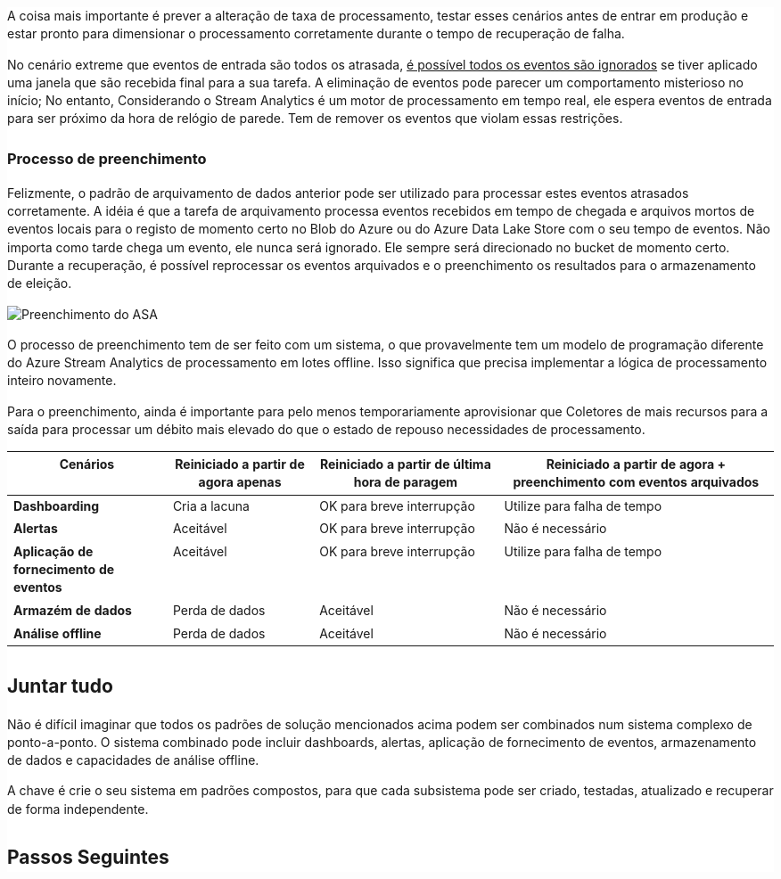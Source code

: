A coisa mais importante é prever a alteração de taxa de processamento, testar esses cenários antes de entrar em produção e estar pronto para dimensionar o processamento corretamente durante o tempo de recuperação de falha.

No cenário extreme que eventos de entrada são todos os atrasada, [é possível todos os eventos são ignorados](stream-analytics-time-handling.md) se tiver aplicado uma janela que são recebida final para a sua tarefa. A eliminação de eventos pode parecer um comportamento misterioso no início; No entanto, Considerando o Stream Analytics é um motor de processamento em tempo real, ele espera eventos de entrada para ser próximo da hora de relógio de parede. Tem de remover os eventos que violam essas restrições.

### <a name="backfilling-process"></a>Processo de preenchimento

Felizmente, o padrão de arquivamento de dados anterior pode ser utilizado para processar estes eventos atrasados corretamente. A idéia é que a tarefa de arquivamento processa eventos recebidos em tempo de chegada e arquivos mortos de eventos locais para o registo de momento certo no Blob do Azure ou do Azure Data Lake Store com o seu tempo de eventos. Não importa como tarde chega um evento, ele nunca será ignorado. Ele sempre será direcionado no bucket de momento certo. Durante a recuperação, é possível reprocessar os eventos arquivados e o preenchimento os resultados para o armazenamento de eleição.

![Preenchimento do ASA](media/stream-analytics-solution-patterns/backfill.png)

O processo de preenchimento tem de ser feito com um sistema, o que provavelmente tem um modelo de programação diferente do Azure Stream Analytics de processamento em lotes offline. Isso significa que precisa implementar a lógica de processamento inteiro novamente.

Para o preenchimento, ainda é importante para pelo menos temporariamente aprovisionar que Coletores de mais recursos para a saída para processar um débito mais elevado do que o estado de repouso necessidades de processamento.

|Cenários  |Reiniciado a partir de agora apenas  |Reiniciado a partir de última hora de paragem |Reiniciado a partir de agora + preenchimento com eventos arquivados|
|---------|---------|---------|---------|
|**Dashboarding**   |Cria a lacuna    |OK para breve interrupção    |Utilize para falha de tempo |
|**Alertas**   |Aceitável |OK para breve interrupção    |Não é necessário |
|**Aplicação de fornecimento de eventos** |Aceitável |OK para breve interrupção    |Utilize para falha de tempo |
|**Armazém de dados**   |Perda de dados  |Aceitável |Não é necessário |
|**Análise offline**  |Perda de dados  |Aceitável |Não é necessário|

## <a name="putting-it-all-together"></a>Juntar tudo

Não é difícil imaginar que todos os padrões de solução mencionados acima podem ser combinados num sistema complexo de ponto-a-ponto. O sistema combinado pode incluir dashboards, alertas, aplicação de fornecimento de eventos, armazenamento de dados e capacidades de análise offline.

A chave é crie o seu sistema em padrões compostos, para que cada subsistema pode ser criado, testadas, atualizado e recuperar de forma independente.

## <a name="next-steps"></a>Passos Seguintes
